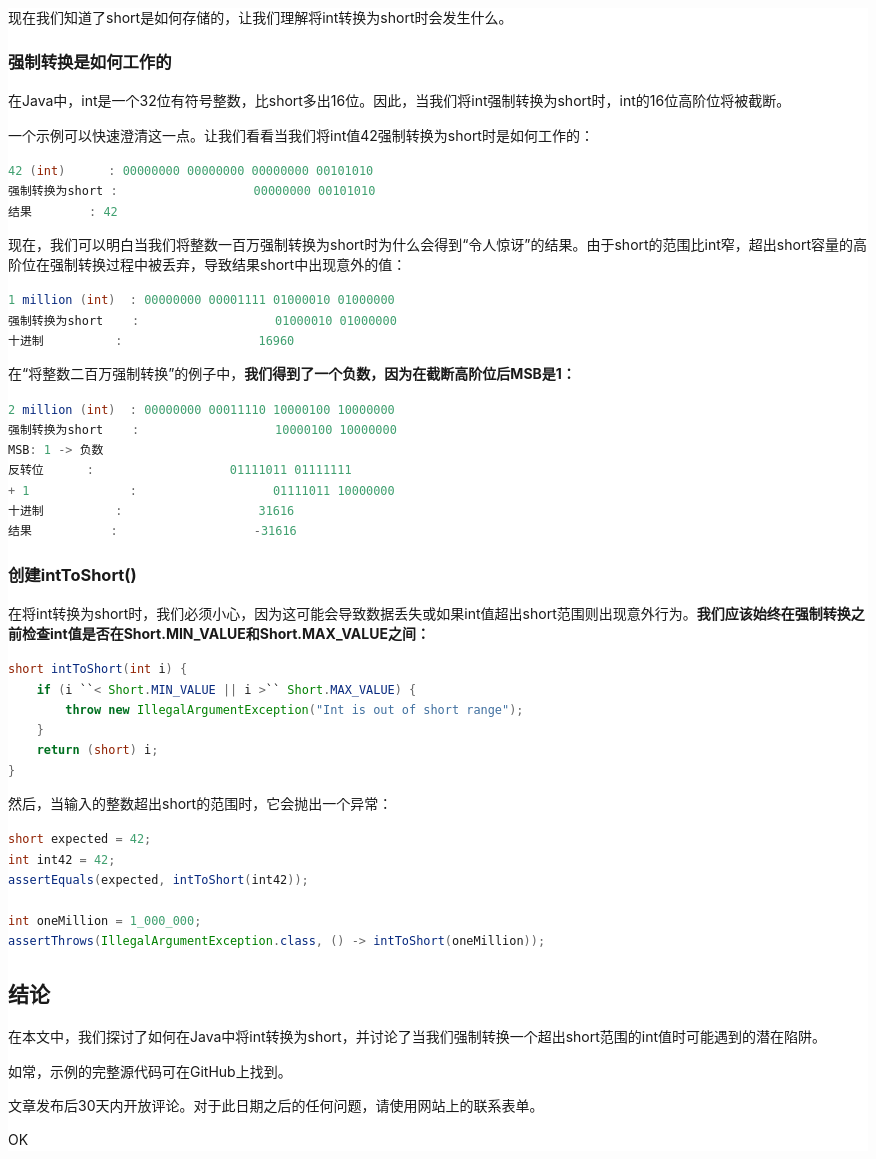 现在我们知道了short是如何存储的，让我们理解将int转换为short时会发生什么。

### 强制转换是如何工作的

在Java中，int是一个32位有符号整数，比short多出16位。因此，当我们将int强制转换为short时，int的16位高阶位将被截断。

一个示例可以快速澄清这一点。让我们看看当我们将int值42强制转换为short时是如何工作的：

```java
42 (int)      : 00000000 00000000 00000000 00101010
强制转换为short :                   00000000 00101010
结果        : 42
```

现在，我们可以明白当我们将整数一百万强制转换为short时为什么会得到“令人惊讶”的结果。由于short的范围比int窄，超出short容量的高阶位在强制转换过程中被丢弃，导致结果short中出现意外的值：

```java
1 million (int)  : 00000000 00001111 01000010 01000000
强制转换为short    :                   01000010 01000000
十进制          :                   16960
```

在“将整数二百万强制转换”的例子中，**我们得到了一个负数，因为在截断高阶位后MSB是1：**

```java
2 million (int)  : 00000000 00011110 10000100 10000000
强制转换为short    :                   10000100 10000000
MSB: 1 -> 负数
反转位      :                   01111011 01111111
+ 1              :                   01111011 10000000
十进制          :                   31616
结果           :                   -31616
```

### 创建intToShort()

在将int转换为short时，我们必须小心，因为这可能会导致数据丢失或如果int值超出short范围则出现意外行为。**我们应该始终在强制转换之前检查int值是否在Short.MIN_VALUE和Short.MAX_VALUE之间：**

```java
short intToShort(int i) {
    if (i ``< Short.MIN_VALUE || i >`` Short.MAX_VALUE) {
        throw new IllegalArgumentException("Int is out of short range");
    }
    return (short) i;
}
```

然后，当输入的整数超出short的范围时，它会抛出一个异常：

```java
short expected = 42;
int int42 = 42;
assertEquals(expected, intToShort(int42));

int oneMillion = 1_000_000;
assertThrows(IllegalArgumentException.class, () -> intToShort(oneMillion));
```

## 结论

在本文中，我们探讨了如何在Java中将int转换为short，并讨论了当我们强制转换一个超出short范围的int值时可能遇到的潜在陷阱。

如常，示例的完整源代码可在GitHub上找到。

文章发布后30天内开放评论。对于此日期之后的任何问题，请使用网站上的联系表单。

OK